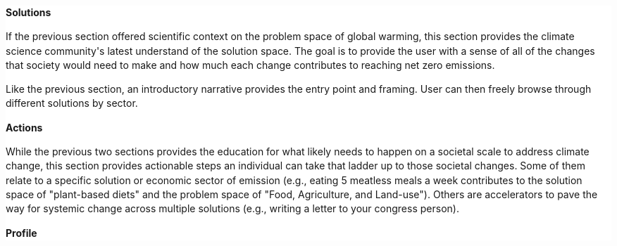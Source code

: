 <div class="row middle-md">
<div class="col-md-3">
	<figure>
		<video src="/videos/net_zero/solutions_intro.mp4" type="video/mp4" autoplay loop muted playsinline></video>
	</figure>
</div>
<div class="col-md-3 col-md-offset-1">
	<figure>
		<video src="/videos/net_zero/solutions_browse.mp4" type="video/mp4" autoplay loop muted playsinline></video>
	</figure>
</div>
<div class="col-md-4 col-md-offset-1" markdown="1">

**Solutions**

If the previous section offered scientific context on the problem space of global warming, this section provides the climate science community's latest understand of the solution space. The goal is to provide the user with a sense of all of the changes that society would need to make and how much each change contributes to reaching net zero emissions.

Like the previous section, an introductory narrative provides the entry point and framing. User can then freely browse through different solutions by sector.
		
</div>
</div>


<div class="row middle-md">
	<div class="col-md-3 col-md-offset-1">
		<figure>
			<video src="/videos/net_zero/actions_browse.mp4" type="video/mp4" autoplay loop muted playsinline></video>
		</figure>
	</div>
	<div class="col-md-6 col-md-offset-2" markdown="1">

**Actions**

While the previous two sections provides the education for what likely needs to happen on a societal scale to address climate change, this section provides actionable steps an individual can take that ladder up to those societal changes. Some of them relate to a specific solution or economic sector of emission (e.g., eating 5 meatless meals a week contributes to the solution space of "plant-based diets" and the problem space of "Food, Agriculture, and Land-use"). Others are accelerators to pave the way for systemic change across multiple solutions (e.g., writing a letter to your congress person).
		
</div>
</div>

<div class="row middle-md">
	<div class="col-md-6" markdown="1">

**Profile**
